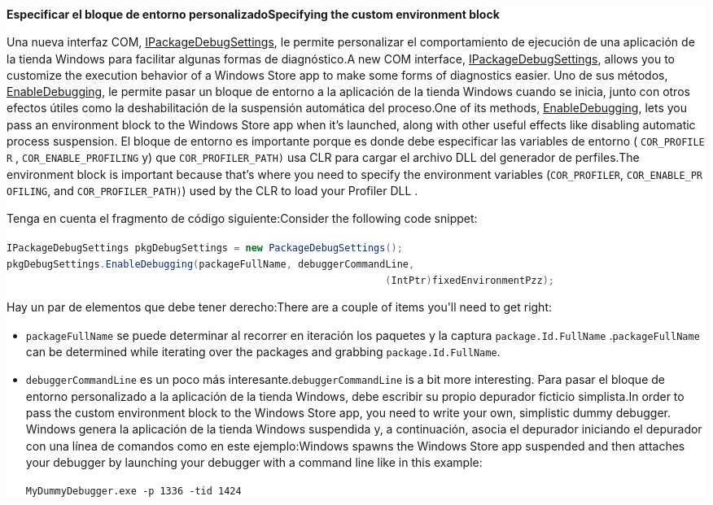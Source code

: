 <span data-ttu-id="291d5-190">**Especificar el bloque de entorno personalizado**</span><span class="sxs-lookup"><span data-stu-id="291d5-190">**Specifying the custom environment block**</span></span>

<span data-ttu-id="291d5-191">Una nueva interfaz COM, [IPackageDebugSettings](/windows/desktop/api/shobjidl_core/nn-shobjidl_core-ipackagedebugsettings), le permite personalizar el comportamiento de ejecución de una aplicación de la tienda Windows para facilitar algunas formas de diagnóstico.</span><span class="sxs-lookup"><span data-stu-id="291d5-191">A new COM interface, [IPackageDebugSettings](/windows/desktop/api/shobjidl_core/nn-shobjidl_core-ipackagedebugsettings), allows you to customize the execution behavior of a Windows Store app to make some forms of diagnostics easier.</span></span> <span data-ttu-id="291d5-192">Uno de sus métodos, [EnableDebugging](/windows/desktop/api/shobjidl_core/nf-shobjidl_core-ipackagedebugsettings-enabledebugging), le permite pasar un bloque de entorno a la aplicación de la tienda Windows cuando se inicia, junto con otros efectos útiles como la deshabilitación de la suspensión automática del proceso.</span><span class="sxs-lookup"><span data-stu-id="291d5-192">One of its methods, [EnableDebugging](/windows/desktop/api/shobjidl_core/nf-shobjidl_core-ipackagedebugsettings-enabledebugging), lets you pass an environment block to the Windows Store app when it’s launched, along with other useful effects like disabling automatic process suspension.</span></span> <span data-ttu-id="291d5-193">El bloque de entorno es importante porque es donde debe especificar las variables de entorno ( `COR_PROFILER` , `COR_ENABLE_PROFILING` y) que `COR_PROFILER_PATH)` usa CLR para cargar el archivo DLL del generador de perfiles.</span><span class="sxs-lookup"><span data-stu-id="291d5-193">The environment block is important because that’s where you need to specify the environment variables (`COR_PROFILER`, `COR_ENABLE_PROFILING`, and `COR_PROFILER_PATH)`) used by the CLR to load your Profiler DLL .</span></span>

<span data-ttu-id="291d5-194">Tenga en cuenta el fragmento de código siguiente:</span><span class="sxs-lookup"><span data-stu-id="291d5-194">Consider the following code snippet:</span></span>

```csharp
IPackageDebugSettings pkgDebugSettings = new PackageDebugSettings();
pkgDebugSettings.EnableDebugging(packageFullName, debuggerCommandLine,
                                                                 (IntPtr)fixedEnvironmentPzz);
```

<span data-ttu-id="291d5-195">Hay un par de elementos que debe tener derecho:</span><span class="sxs-lookup"><span data-stu-id="291d5-195">There are a couple of items you'll need to get right:</span></span>

- <span data-ttu-id="291d5-196">`packageFullName` se puede determinar al recorrer en iteración los paquetes y la captura `package.Id.FullName` .</span><span class="sxs-lookup"><span data-stu-id="291d5-196">`packageFullName` can be determined while iterating over the packages and grabbing `package.Id.FullName`.</span></span>

- <span data-ttu-id="291d5-197">`debuggerCommandLine` es un poco más interesante.</span><span class="sxs-lookup"><span data-stu-id="291d5-197">`debuggerCommandLine` is a bit more interesting.</span></span> <span data-ttu-id="291d5-198">Para pasar el bloque de entorno personalizado a la aplicación de la tienda Windows, debe escribir su propio depurador ficticio simplista.</span><span class="sxs-lookup"><span data-stu-id="291d5-198">In order to pass the custom environment block to the Windows Store app, you need to write your own, simplistic dummy debugger.</span></span> <span data-ttu-id="291d5-199">Windows genera la aplicación de la tienda Windows suspendida y, a continuación, asocia el depurador iniciando el depurador con una línea de comandos como en este ejemplo:</span><span class="sxs-lookup"><span data-stu-id="291d5-199">Windows spawns the Windows Store app suspended and then attaches your debugger by launching your debugger with a command line like in this example:</span></span>

    ```console
    MyDummyDebugger.exe -p 1336 -tid 1424
    ```
